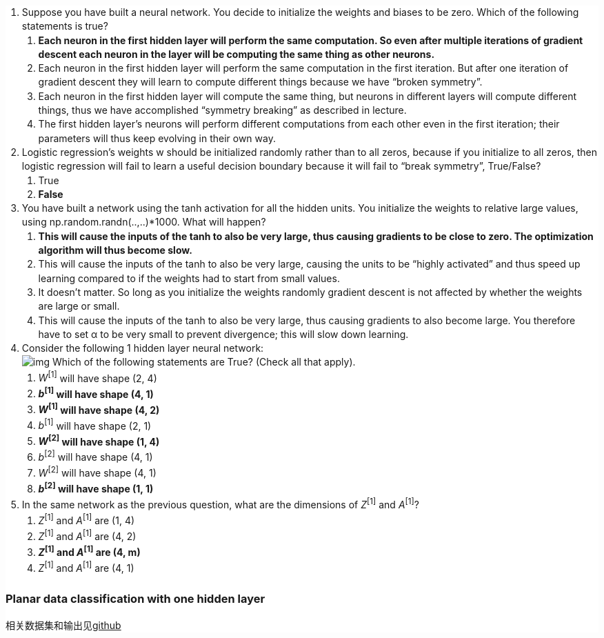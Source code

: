 1. Suppose you have built a neural network. You decide to initialize the weights and biases to be zero. Which of the following statements is true?
    1. **Each neuron in the first hidden layer will perform the same computation. So even after multiple iterations of gradient descent each neuron in the layer will be computing the same thing as other neurons.**
    1. Each neuron in the first hidden layer will perform the same computation in the first iteration. But after one iteration of gradient descent they will learn to compute different things because we have “broken symmetry”.
    1. Each neuron in the first hidden layer will compute the same thing, but neurons in different layers will compute different things, thus we have accomplished “symmetry breaking” as described in lecture.
    1. The first hidden layer’s neurons will perform different computations from each other even in the first iteration; their parameters will thus keep evolving in their own way.
1. Logistic regression’s weights w should be initialized randomly rather than to all zeros, because if you initialize to all zeros, then logistic regression will fail to learn a useful decision boundary because it will fail to “break symmetry”, True/False?
    1. True
    1. **False**
1. You have built a network using the tanh activation for all the hidden units. You initialize the weights to relative large values, using np.random.randn(..,..)*1000. What will happen?
    1. **This will cause the inputs of the tanh to also be very large, thus causing gradients to be close to zero. The optimization algorithm will thus become slow.**
    1. This will cause the inputs of the tanh to also be very large, causing the units to be “highly activated” and thus speed up learning compared to if the weights had to start from small values.
    1. It doesn’t matter. So long as you initialize the weights randomly gradient descent is not affected by whether the weights are large or small.
    1. This will cause the inputs of the tanh to also be very large, thus causing gradients to also become large. You therefore have to set α to be very small to prevent divergence; this will slow down learning.
1. Consider the following 1 hidden layer neural network:  
    ![img](http://upload-images.jianshu.io/upload_images/5952841-26659547ea2d3af5.png?imageMogr2/auto-orient/strip%7CimageView2/2/w/1240)
    Which of the following statements are True? (Check all that apply).
    1. $W^{[1]}$ will have shape (2, 4)
    1. **$b^{[1]}$ will have shape (4, 1)**
    1. **$W^{[1]}$ will have shape (4, 2)**
    1. $b^{[1]}$ will have shape (2, 1)
    1. **$W^{[2]}$ will have shape (1, 4)**
    1. $b^{[2]}$ will have shape (4, 1)
    1. $W^{[2]}$ will have shape (4, 1)
    1. **$b^{[2]}$ will have shape (1, 1)**
1. In the same network as the previous question, what are the dimensions of $Z^{[1]}$ and $A^{[1]}$?
    1. $Z^{[1]}$ and $A^{[1]}$ are (1, 4)
    1. $Z^{[1]}$ and $A^{[1]}$ are (4, 2)
    1. **$Z^{[1]}$ and $A^{[1]}$ are (4, m)**
    1. $Z^{[1]}$ and $A^{[1]}$ are (4, 1)
    
### Planar data classification with one hidden layer

相关数据集和输出见[github](https://github.com/liqiang311/deeplearning.ai/blob/master/1_Neural%20Networks%20and%20Deep%20Learning/week3/my-Planar%2Bdata%2Bclassification%2Bwith%2Bone%2Bhidden%2Blayer.ipynb)
